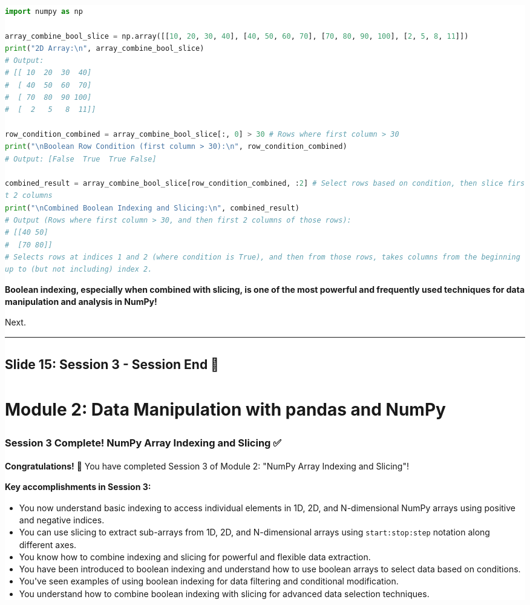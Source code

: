 ```python
import numpy as np

array_combine_bool_slice = np.array([[10, 20, 30, 40], [40, 50, 60, 70], [70, 80, 90, 100], [2, 5, 8, 11]])
print("2D Array:\n", array_combine_bool_slice)
# Output:
# [[ 10  20  30  40]
#  [ 40  50  60  70]
#  [ 70  80  90 100]
#  [  2   5   8  11]]

row_condition_combined = array_combine_bool_slice[:, 0] > 30 # Rows where first column > 30
print("\nBoolean Row Condition (first column > 30):\n", row_condition_combined)
# Output: [False  True  True False]

combined_result = array_combine_bool_slice[row_condition_combined, :2] # Select rows based on condition, then slice first 2 columns
print("\nCombined Boolean Indexing and Slicing:\n", combined_result)
# Output (Rows where first column > 30, and then first 2 columns of those rows):
# [[40 50]
#  [70 80]]
# Selects rows at indices 1 and 2 (where condition is True), and then from those rows, takes columns from the beginning up to (but not including) index 2.
```

**Boolean indexing, especially when combined with slicing, is one of the most powerful and frequently used techniques for data manipulation and analysis in NumPy!**

Next.

---

## Slide 15: Session 3 - Session End 🎉

# Module 2: Data Manipulation with pandas and NumPy

### Session 3 Complete! NumPy Array Indexing and Slicing ✅

**Congratulations!** 🥳 You have completed Session 3 of Module 2: "NumPy Array Indexing and Slicing"!

**Key accomplishments in Session 3:**

*   You now understand basic indexing to access individual elements in 1D, 2D, and N-dimensional NumPy arrays using positive and negative indices.
*   You can use slicing to extract sub-arrays from 1D, 2D, and N-dimensional arrays using `start:stop:step` notation along different axes.
*   You know how to combine indexing and slicing for powerful and flexible data extraction.
*   You have been introduced to boolean indexing and understand how to use boolean arrays to select data based on conditions.
*   You've seen examples of using boolean indexing for data filtering and conditional modification.
*   You understand how to combine boolean indexing with slicing for advanced data selection techniques.
